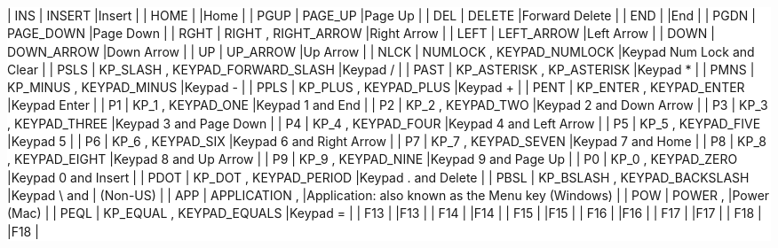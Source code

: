 | INS    | INSERT                                                               |Insert                                         |
| HOME   |                                                                      |Home                                           |
| PGUP   | PAGE_UP                                                              |Page Up                                        |
| DEL    | DELETE                                                               |Forward Delete                                 |
| END    |                                                                      |End                                            |
| PGDN   | PAGE_DOWN                                                            |Page Down                                      |
| RGHT   | RIGHT ,  RIGHT_ARROW                                                 |Right Arrow                                    |
| LEFT   | LEFT_ARROW                                                           |Left Arrow                                     |
| DOWN   | DOWN_ARROW                                                           |Down Arrow                                     |
| UP     | UP_ARROW                                                             |Up Arrow                                       |
| NLCK   | NUMLOCK ,  KEYPAD_NUMLOCK                                            |Keypad Num Lock and Clear                      |
| PSLS   | KP_SLASH ,  KEYPAD_FORWARD_SLASH                                     |Keypad  /                                      |
| PAST   | KP_ASTERISK ,  KP_ASTERISK                                           |Keypad  *                                      |
| PMNS   | KP_MINUS ,  KEYPAD_MINUS                                             |Keypad  -                                      |
| PPLS   | KP_PLUS ,  KEYPAD_PLUS                                               |Keypad  +                                      |
| PENT   | KP_ENTER ,  KEYPAD_ENTER                                             |Keypad Enter                                   |
| P1     | KP_1 ,  KEYPAD_ONE                                                   |Keypad  1  and End                             |
| P2     | KP_2 ,  KEYPAD_TWO                                                   |Keypad  2  and Down Arrow                      |
| P3     | KP_3 ,  KEYPAD_THREE                                                 |Keypad  3  and Page Down                       |
| P4     | KP_4 ,  KEYPAD_FOUR                                                  |Keypad  4  and Left Arrow                      |
| P5     | KP_5 ,  KEYPAD_FIVE                                                  |Keypad  5                                      |
| P6     | KP_6 ,  KEYPAD_SIX                                                   |Keypad  6  and Right Arrow                     |
| P7     | KP_7 ,  KEYPAD_SEVEN                                                 |Keypad  7  and Home                            |
| P8     | KP_8 ,  KEYPAD_EIGHT                                                 |Keypad  8  and Up Arrow                        |
| P9     | KP_9 ,  KEYPAD_NINE                                                  |Keypad  9  and Page Up                         |
| P0     | KP_0 ,  KEYPAD_ZERO                                                  |Keypad  0  and Insert                          |
| PDOT   | KP_DOT ,  KEYPAD_PERIOD                                              |Keypad  .  and Delete                          |
| PBSL   | KP_BSLASH ,  KEYPAD_BACKSLASH                                        |Keypad  \  and  \|  (Non-US)                    |
| APP    | APPLICATION ,                                                        |Application: also known as the Menu key (Windows) |
| POW    | POWER ,                                                              |Power (Mac)                                    |
| PEQL   | KP_EQUAL ,  KEYPAD_EQUALS                                            |Keypad  =                                      |
| F13    |                                                                      |F13                                            |
| F14    |                                                                      |F14                                            |
| F15    |                                                                      |F15                                            |
| F16    |                                                                      |F16                                            |
| F17    |                                                                      |F17                                            |
| F18    |                                                                      |F18                                            |
